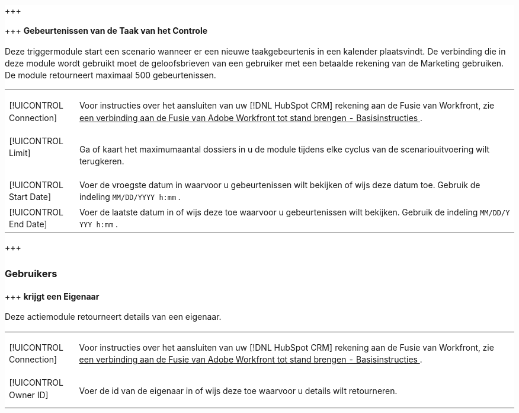 +++

+++ **Gebeurtenissen van de Taak van het Controle**

Deze triggermodule start een scenario wanneer er een nieuwe taakgebeurtenis in een kalender plaatsvindt. De verbinding die in deze module wordt gebruikt moet de geloofsbrieven van een gebruiker met een betaalde rekening van de Marketing gebruiken. De module retourneert maximaal 500 gebeurtenissen.

<table style="table-layout:auto"> 
 <col> 
 <col> 
 <tbody> 
  <tr> 
   <td role="rowheader"> <p>[!UICONTROL Connection]</p> </td> 
   <td> <p>Voor instructies over het aansluiten van uw [!DNL HubSpot CRM] rekening aan de Fusie van Workfront, zie <a href="/help/workfront-fusion/create-scenarios/connect-to-apps/connect-to-fusion-general.md" class="MCXref xref" data-mc-variable-override=""> een verbinding aan de Fusie van Adobe Workfront tot stand brengen - Basisinstructies </a>.</p> </td> 
  </tr> 
  <tr> 
   <td role="rowheader">[!UICONTROL Limit]</td> 
   <td> <p>Ga of kaart het maximumaantal dossiers in u de module tijdens elke cyclus van de scenariouitvoering wilt terugkeren.</p> </td> 
  </tr> 
  <tr> 
   <td role="rowheader">[!UICONTROL Start Date]</td> 
   <td>Voer de vroegste datum in waarvoor u gebeurtenissen wilt bekijken of wijs deze datum toe. Gebruik de indeling <code>MM/DD/YYYY h:mm</code> .</td> 
  </tr> 
  <tr> 
   <td role="rowheader">[!UICONTROL End Date]</td> 
   <td>Voer de laatste datum in of wijs deze toe waarvoor u gebeurtenissen wilt bekijken. Gebruik de indeling <code>MM/DD/YYYY h:mm</code> .</td> 
  </tr> 
 </tbody> 
</table>

+++

### Gebruikers

+++ **krijgt een Eigenaar**

Deze actiemodule retourneert details van een eigenaar.

<table style="table-layout:auto"> 
 <col> 
 <col> 
 <tbody> 
  <tr> 
   <td role="rowheader"> <p>[!UICONTROL Connection]</p> </td> 
   <td> <p>Voor instructies over het aansluiten van uw [!DNL HubSpot CRM] rekening aan de Fusie van Workfront, zie <a href="/help/workfront-fusion/create-scenarios/connect-to-apps/connect-to-fusion-general.md" class="MCXref xref" data-mc-variable-override=""> een verbinding aan de Fusie van Adobe Workfront tot stand brengen - Basisinstructies </a>.</p> </td> 
  </tr> 
  <tr> 
   <td role="rowheader">[!UICONTROL Owner ID]</td> 
   <td> <p>Voer de id van de eigenaar in of wijs deze toe waarvoor u details wilt retourneren.</p> </td> 
  </tr> 
 </tbody> 
</table>
